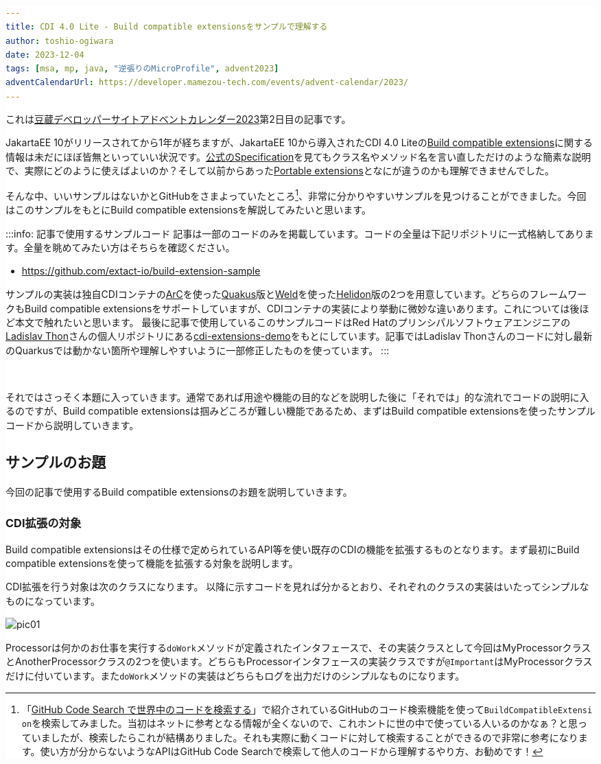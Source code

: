 ```yaml
---
title: CDI 4.0 Lite - Build compatible extensionsをサンプルで理解する
author: toshio-ogiwara
date: 2023-12-04
tags: [msa, mp, java, "逆張りのMicroProfile", advent2023]
adventCalendarUrl: https://developer.mamezou-tech.com/events/advent-calendar/2023/
---
```


これは[豆蔵デベロッパーサイトアドベントカレンダー2023](/events/advent-calendar/2023/)第2日目の記事です。

JakartaEE 10がリリースされてから1年が経ちますが、JakartaEE 10から導入されたCDI 4.0 Liteの[Build compatible extensions](https://jakarta.ee/specifications/cdi/4.0/jakarta-cdi-spec-4.0#spi_lite)に関する情報は未だにほぼ皆無といっていい状況です。[公式のSpecification](https://jakarta.ee/specifications/cdi/4.0/jakarta-cdi-spec-4.0#spi_lite)を見てもクラス名やメソッド名を言い直しただけのような簡素な説明で、実際にどのように使えばよいのか？そして以前からあった[Portable extensions](https://jakarta.ee/specifications/cdi/4.0/jakarta-cdi-spec-4.0#spi_full)となにが違うのかも理解できませんでした。

そんな中、いいサンプルはないかとGitHubをさまよっていたところ[^1]、非常に分かりやすいサンプルを見つけることができました。今回はこのサンプルをもとにBuild compatible extensionsを解説してみたいと思います。

[^1]: 「[GitHub Code Search で世界中のコードを検索する](/blogs/2023/02/25/github-code-search/)」で紹介されているGitHubのコード検索機能を使って`BuildCompatibleExtension`を検索してみました。当初はネットに参考となる情報が全くないので、これホントに世の中で使っている人いるのかなぁ？と思っていましたが、検索したらこれが結構ありました。それも実際に動くコードに対して検索することができるので非常に参考になります。使い方が分からないようなAPIはGitHub Code Searchで検索して他人のコードから理解するやり方、お勧めです！


:::info: 記事で使用するサンプルコード
記事は一部のコードのみを掲載しています。コードの全量は下記リポジトリに一式格納してあります。全量を眺めてみたい方はそちらを確認ください。

- <https://github.com/extact-io/build-extension-sample>

サンプルの実装は独自CDIコンテナの[ArC](https://quarkus.io/guides/cdi-reference)を使った[Quakus](https://quarkus.io/)版と[Weld](https://weld.cdi-spec.org/)を使った[Helidon](https://helidon.io/)版の2つを用意しています。どちらのフレームワークもBuild compatible extensionsをサポートしていますが、CDIコンテナの実装により挙動に微妙な違いあります。これについては後ほど本文で触れたいと思います。
最後に記事で使用しているこのサンプルコードはRed Hatのプリンシパルソフトウェアエンジニアの[Ladislav Thon](https://github.com/Ladicek)さんの個人リポジトリにある[cdi-extensions-demo](https://github.com/Ladicek/cdi-extensions-demo)をもとにしています。記事ではLadislav Thonさんのコードに対し最新のQuarkusでは動かない箇所や理解しやすいように一部修正したものを使っています。
:::

<br>

それではさっそく本題に入っていきます。通常であれば用途や機能の目的などを説明した後に「それでは」的な流れでコードの説明に入るのですが、Build compatible extensionsは掴みどころが難しい機能であるため、まずはBuild compatible extensionsを使ったサンプルコードから説明していきます。

## サンプルのお題
今回の記事で使用するBuild compatible extensionsのお題を説明していきます。

### CDI拡張の対象
Build compatible extensionsはその仕様で定められているAPI等を使い既存のCDIの機能を拡張するものとなります。まず最初にBuild compatible extensionsを使って機能を拡張する対象を説明します。

CDI拡張を行う対象は次のクラスになります。
以降に示すコードを見れば分かるとおり、それぞれのクラスの実装はいたってシンプルなものになっています。


![pic01](/img/blogs/2023/1204_01_buidextension_before.drawio.svg)


Processorは何かのお仕事を実行する`doWork`メソッドが定義されたインタフェースで、その実装クラスとして今回はMyProcessorクラスとAnotherProcessorクラスの2つを使います。どちらもProcessorインタフェースの実装クラスですが`@Important`はMyProcessorクラスだけに付いています。また`doWork`メソッドの実装はどちらもログを出力だけのシンプルなものになります。


[^3]: 条件は[Jakarta Contexts and Dependency Injection / 2.2.1.1. Which Java classes are managed beans](https://jakarta.ee/specifications/cdi/4.0/jakarta-cdi-spec-4.0#what_classes_are_beans)を参照
[^4]: Quarkusのマニュアルから何を検出対象にしているかの記載を見つけることができなかったため、動作を試した結果から推測しています
[^5]: Open LibertyやHelidonなどCDIの実装にWeldを使っているものは現時点ではMicroProfile 6.0以降のサポートバージョンでもPortable extensionsを使うことはできています。
[^6]: これはCDI的な見方で実際はQuarkusがもとから持っていたQuarkus独自のExtensionの仕組みを標準化したものともいえます。
[^7]: [Weld 5.1.2.Final - CDI Reference Implementation / 17. Build Compatible extensions](https://docs.jboss.org/weld/reference/latest-5.1/en-US/html_single/#extend_lite)
[^8]: [初めてのエクステンションの作成 – Quarkus / Quarkus アプリケーションブートストラップ](https://ja.quarkus.io/guides/building-my-first-extension#quarkus-application-bootstrap)